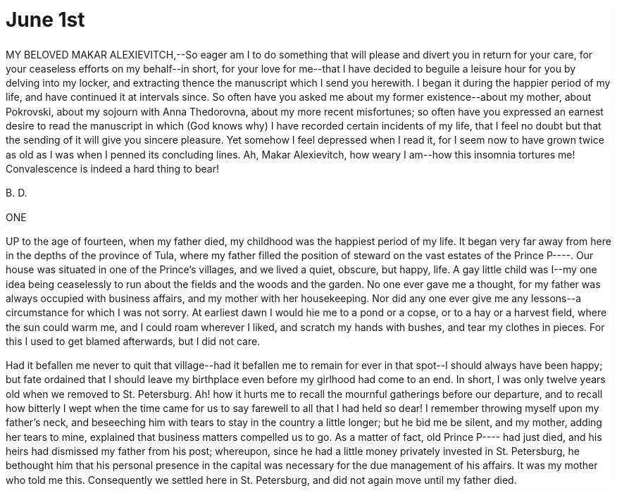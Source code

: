 # June 1st

MY BELOVED MAKAR ALEXIEVITCH,--So eager am I to do something that
will please and divert you in return for your care, for your ceaseless
efforts on my behalf--in short, for your love for me--that I have
decided to beguile a leisure hour for you by delving into my locker, and
extracting thence the manuscript which I send you herewith. I began it
during the happier period of my life, and have continued it at intervals
since. So often have you asked me about my former existence--about my
mother, about Pokrovski, about my sojourn with Anna Thedorovna, about my
more recent misfortunes; so often have you expressed an earnest desire
to read the manuscript in which (God knows why) I have recorded certain
incidents of my life, that I feel no doubt but that the sending of it
will give you sincere pleasure. Yet somehow I feel depressed when I read
it, for I seem now to have grown twice as old as I was when I penned
its concluding lines. Ah, Makar Alexievitch, how weary I am--how this
insomnia tortures me! Convalescence is indeed a hard thing to bear!

B. D.



ONE

UP to the age of fourteen, when my father died, my childhood was the
happiest period of my life. It began very far away from here in the
depths of the province of Tula, where my father filled the position of
steward on the vast estates of the Prince P----. Our house was situated in
one of the Prince’s villages, and we lived a quiet, obscure, but happy,
life. A gay little child was I--my one idea being ceaselessly to run
about the fields and the woods and the garden. No one ever gave me a
thought, for my father was always occupied with business affairs, and
my mother with her housekeeping. Nor did any one ever give me any
lessons--a circumstance for which I was not sorry. At earliest dawn I
would hie me to a pond or a copse, or to a hay or a harvest field, where
the sun could warm me, and I could roam wherever I liked, and scratch my
hands with bushes, and tear my clothes in pieces. For this I used to get
blamed afterwards, but I did not care.

Had it befallen me never to quit that village--had it befallen me to
remain for ever in that spot--I should always have been happy; but fate
ordained that I should leave my birthplace even before my girlhood had
come to an end. In short, I was only twelve years old when we removed
to St. Petersburg. Ah! how it hurts me to recall the mournful gatherings
before our departure, and to recall how bitterly I wept when the time
came for us to say farewell to all that I had held so dear! I remember
throwing myself upon my father’s neck, and beseeching him with tears
to stay in the country a little longer; but he bid me be silent, and
my mother, adding her tears to mine, explained that business matters
compelled us to go. As a matter of fact, old Prince P---- had just died,
and his heirs had dismissed my father from his post; whereupon, since
he had a little money privately invested in St. Petersburg, he bethought
him that his personal presence in the capital was necessary for the
due management of his affairs. It was my mother who told me this.
Consequently we settled here in St. Petersburg, and did not again move
until my father died.
